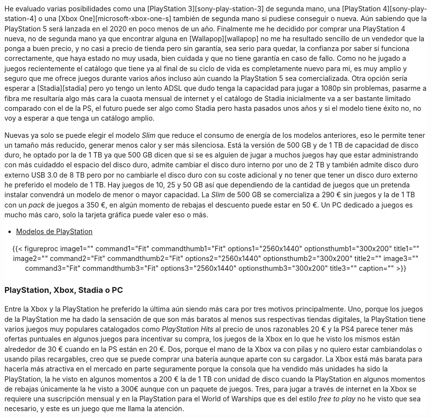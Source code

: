 He evaluado varias posibilidades como una [PlayStation 3][sony-play-station-3] de segunda mano, una [PlayStation 4][sony-play-station-4] o una [Xbox One][microsoft-xbox-one-s] también de segunda mano si pudiese conseguir o nueva. Aún sabiendo que la PlayStation 5 será lanzada en el 2020 en poco menos de un año. Finalmente me he decidido por comprar una PlayStation 4 nueva, no de segunda mano ya que encontrar alguna en [Wallapop][wallapop] no me ha resultado sencillo de un vendedor que la ponga a buen precio, y no casi a precio de tienda pero sin garantía, sea serio para quedar, la confianza por saber si funciona correctamente, que haya estado no muy usada, bien cuidada y que no tiene garantía en caso de fallo. Como no he jugado a juegos recientemente el catálogo que tiene ya al final de su ciclo de vida es completamente nuevo para mi, es muy amplio y seguro que me ofrece juegos durante varios años incluso aún cuando la PlayStation 5 sea comercializada. Otra opción sería esperar a [Stadia][stadia] pero yo tengo un lento ADSL que dudo tenga la capacidad para jugar a 1080p sin problemas, pasarme a fibra me resultaría algo más cara la cuaota mensual de internet y el catálogo de Stadia inicialmente va a ser bastante limitado comparado con el de la PS, el futuro puede ser algo como Stadia pero hasta pasados unos años y si el modelo tiene éxito no, no voy a esperar a que tenga un catálogo amplio.

Nuevas ya solo se puede elegir el modelo _Slim_ que reduce el consumo de energía de los modelos anteriores, eso le permite tener un tamaño más reducido, generar menos calor y ser más silenciosa. Está la versión de 500 GB y de 1 TB de capacidad de disco duro, he optado por la de 1 TB ya que 500 GB dicen que si se es alguien de jugar a muchos juegos hay que estar administrando con más cuidaddo el espacio del disco duro, admite cambiar el disco duro interno por uno de 2 TB y también admite disco duro externo USB 3.0 de 8 TB pero por no cambiarle el disco duro con su coste adicional y no tener que tener un disco duro externo he preferido el modelo de 1 TB. Hay juegos de 10, 25 y 50 GB así que dependiendo de la cantidad de juegos que un pretenda instalar convendrá un modelo de menor o mayor capacidad. La _Slim_ de 500 GB se comercializa a 290 € sin juegos y la de 1 TB con un _pack_ de juegos a 350 €, en algún momento de rebajas el descuento puede estar en 50 €. Un PC dedicado a juegos es mucho más caro, solo la tarjeta gráfica puede valer eso o más.

* [Modelos de PlayStation](https://en.wikipedia.org/wiki/PlayStation_4_models)

<div class="media" style="text-align: center;">
    {{< figureproc
        image1="" command1="Fit" commandthumb1="Fit" options1="2560x1440" optionsthumb1="300x200" title1=""
        image2="" command2="Fit" commandthumb2="Fit" options2="2560x1440" optionsthumb2="300x200" title2=""
        image3="" command3="Fit" commandthumb3="Fit" options3="2560x1440" optionsthumb3="300x200" title3=""
        caption="" >}}
</div>

### PlayStation, Xbox, Stadia o PC

Entre la Xbox y la PlayStation he preferido la última aún siendo más cara por tres motivos principalmente. Uno, porque los juegos de la PlayStation me ha dado la sensación de que son más baratos al menos sus respectivas tiendas digitales, la PlayStation tiene varios juegos muy populares catalogados como _PlayStation Hits_ al precio de unos razonables 20 € y la PS4 parece tener más ofertas puntuales en algunos juegos para incentivar su compra, los juegos de la Xbox en lo que he visto los mismos están alrededor de 30 € cuando en la PS están en 20 €. Dos, porque el mano de la Xbox va con pilas y no quiero estar cambiandolas o usando pilas recargables, creo que se puede comprar una batería aunque aparte con su cargador. La Xbox está más barata para hacerla más atractiva en el mercado en parte seguramente porque la consola que ha vendido más unidades ha sido la PlayStation, la he visto en algunos momentos a 200 € la de 1 TB con unidad de disco cuando la PlayStation en algunos momentos de rebajas únicamente la he visto a 300€ aunque con un paquete de juegos. Tres, para jugar a través de internet en la Xbox se requiere una suscripción mensual y en la PlayStation para el World of Warships que es del estilo _free to play_ no he visto que sea necesario, y este es un juego que me llama la atención.
